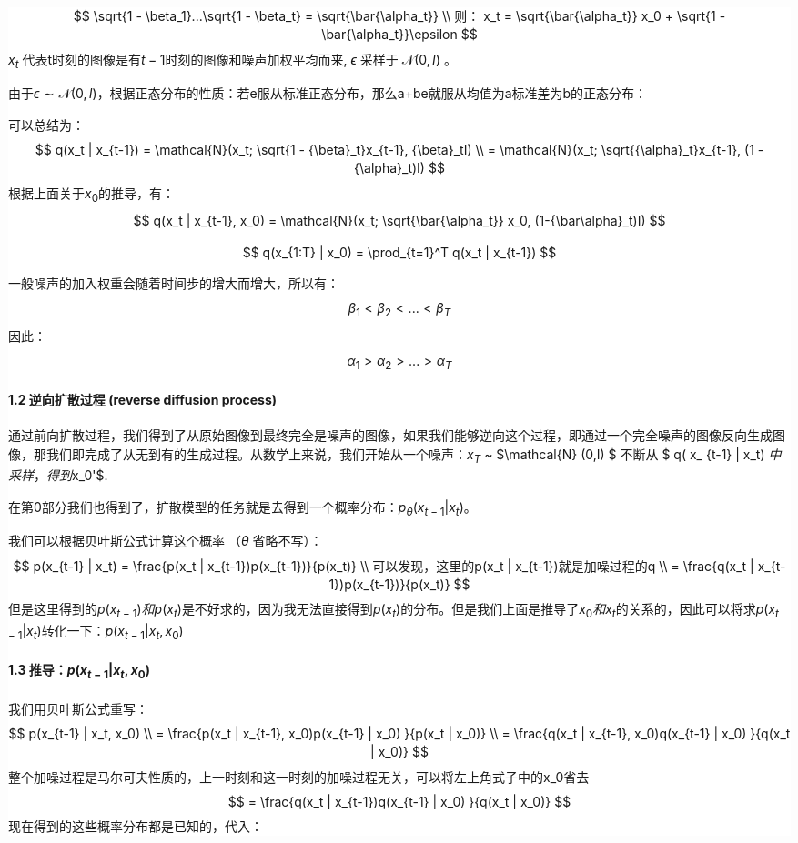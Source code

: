 $$
\sqrt{1 - \beta_1}...\sqrt{1 - \beta_t} = \sqrt{\bar{\alpha_t}}
\\
则：
x_t = \sqrt{\bar{\alpha_t}} x_0 + \sqrt{1 - \bar{\alpha_t}}\epsilon
$$
 $x_t$ 代表t时刻的图像是有$t-1$时刻的图像和噪声加权平均而来, $\epsilon$ 采样于 $\mathcal{N}(0,I)$ 。

由于$\epsilon \sim \mathcal{N}(0,I)$，根据正态分布的性质：若e服从标准正态分布，那么a+be就服从均值为a标准差为b的正态分布：

可以总结为：
$$
q(x_t | x_{t-1}) = \mathcal{N}(x_t; \sqrt{1 - {\beta}_t}x_{t-1},  {\beta}_tI)
\\
= \mathcal{N}(x_t; \sqrt{{\alpha}_t}x_{t-1},  (1 - {\alpha}_t)I)
$$
根据上面关于$x_0$的推导，有：
$$
q(x_t | x_{t-1}, x_0) = \mathcal{N}(x_t; \sqrt{\bar{\alpha_t}} x_0,  (1-{\bar\alpha}_t)I)
$$

$$
q(x_{1:T} | x_0) = \prod_{t=1}^T q(x_t | x_{t-1})
$$

一般噪声的加入权重会随着时间步的增大而增大，所以有：
$$
\beta_1 < \beta_2 < ... < \beta_T
$$
因此：
$$
\bar\alpha_1 > \bar\alpha_2 > ... > \bar\alpha_T
$$

#### 1.2 逆向扩散过程 (reverse diffusion process)

通过前向扩散过程，我们得到了从原始图像到最终完全是噪声的图像，如果我们能够逆向这个过程，即通过一个完全噪声的图像反向生成图像，那我们即完成了从无到有的生成过程。从数学上来说，我们开始从一个噪声：$x_T$ ~ $\mathcal{N} (0,I) $ 不断从 $ q( x_ {t-1} | x_t) $中采样，得到$x_0'$. 

在第0部分我们也得到了，扩散模型的任务就是去得到一个概率分布：$p_{\theta}(x_{t-1}| x_t)$。

我们可以根据贝叶斯公式计算这个概率 （$\theta$ 省略不写）：
$$
p(x_{t-1} | x_t) = \frac{p(x_t | x_{t-1})p(x_{t-1})}{p(x_t)}
\\
可以发现，这里的p(x_t | x_{t-1})就是加噪过程的q
\\
= \frac{q(x_t | x_{t-1})p(x_{t-1})}{p(x_t)}
$$
但是这里得到的$p(x_{t-1})和p(x_t)$是不好求的，因为我无法直接得到$p(x_t)$的分布。但是我们上面是推导了$x_0 和 x_t$的关系的，因此可以将求$p(x_{t-1} | x_t)$转化一下：$p(x_{t-1} | x_t, x_0)$

#### 1.3 推导：$p(x_{t-1} | x_t, x_0)$

我们用贝叶斯公式重写：
$$
p(x_{t-1} | x_t, x_0) 
\\
= \frac{p(x_t | x_{t-1}, x_0)p(x_{t-1} | x_0) }{p(x_t | x_0)}
\\
= \frac{q(x_t | x_{t-1}, x_0)q(x_{t-1} | x_0) }{q(x_t | x_0)}
$$
整个加噪过程是马尔可夫性质的，上一时刻和这一时刻的加噪过程无关，可以将左上角式子中的x_0省去
$$
= \frac{q(x_t | x_{t-1})q(x_{t-1} | x_0) }{q(x_t | x_0)}
$$
现在得到的这些概率分布都是已知的，代入：
